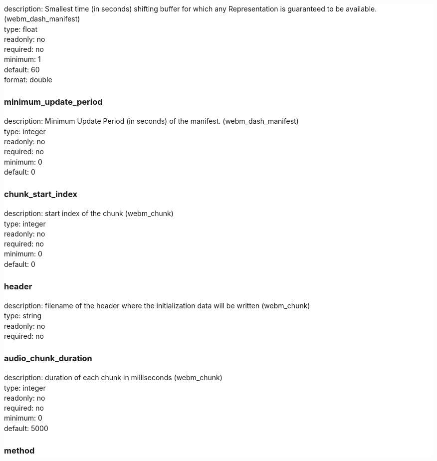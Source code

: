   
description:
Smallest time (in seconds) shifting buffer for which any Representation is guaranteed to be available. (webm_dash_manifest)  
type: float  
readonly: no  
required: no  
minimum: 1  
default: 60  
format: double  

### minimum_update_period

  
description:
Minimum Update Period (in seconds) of the manifest. (webm_dash_manifest)  
type: integer  
readonly: no  
required: no  
minimum: 0  
default: 0  

### chunk_start_index

  
description:
start index of the chunk (webm_chunk)  
type: integer  
readonly: no  
required: no  
minimum: 0  
default: 0  

### header

  
description:
filename of the header where the initialization data will be written (webm_chunk)  
type: string  
readonly: no  
required: no  

### audio_chunk_duration

  
description:
duration of each chunk in milliseconds (webm_chunk)  
type: integer  
readonly: no  
required: no  
minimum: 0  
default: 5000  

### method
